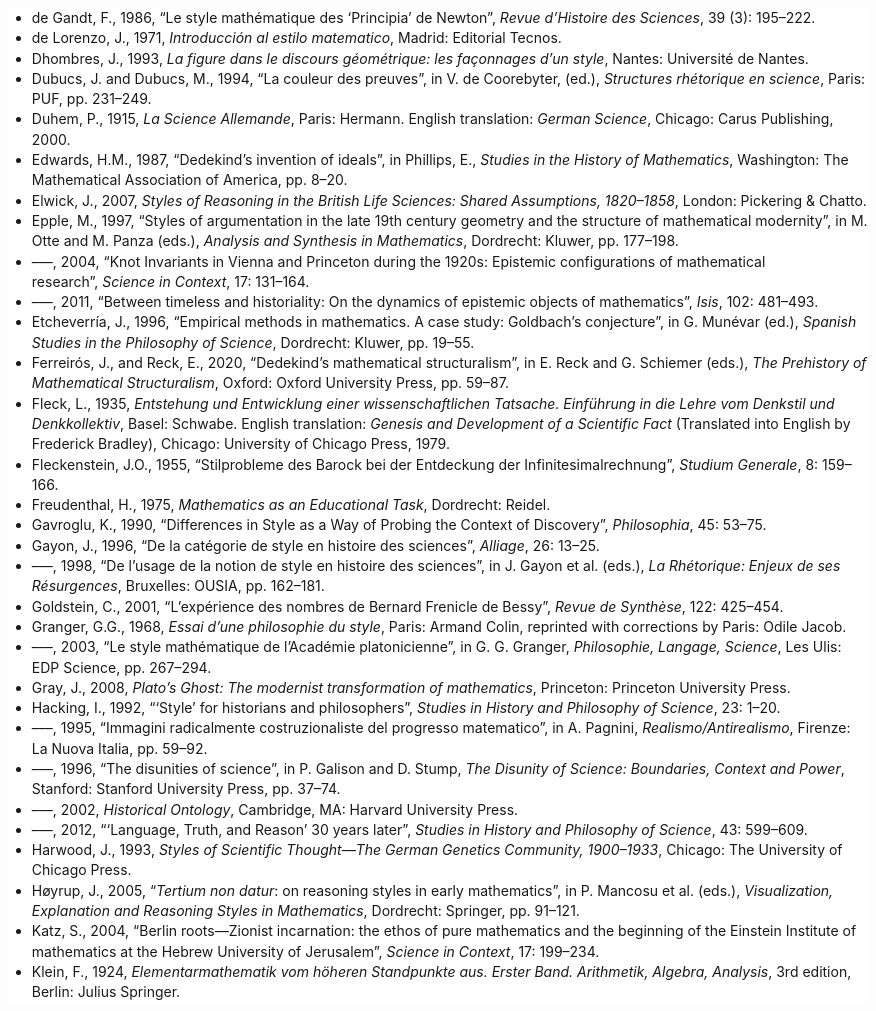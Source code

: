 * de Gandt, F., 1986, “Le style mathématique des ‘Principia’ de Newton”, *Revue d’Histoire des Sciences*, 39 (3): 195–222.
* de Lorenzo, J., 1971, *Introducción al estilo matematico*, Madrid: Editorial Tecnos.
* Dhombres, J., 1993, *La figure dans le discours géométrique: les façonnages d’un style*, Nantes: Université de Nantes.
* Dubucs, J. and Dubucs, M., 1994, “La couleur des preuves”, in V. de Coorebyter, (ed.), *Structures rhétorique en science*, Paris: PUF, pp. 231–249.
* Duhem, P., 1915, *La Science Allemande*, Paris: Hermann. English translation: *German Science*, Chicago: Carus Publishing, 2000.
* Edwards, H.M., 1987, “Dedekind’s invention of ideals”, in Phillips, E., *Studies in the History of Mathematics*, Washington: The Mathematical Association of America, pp. 8–20.
* Elwick, J., 2007, *Styles of Reasoning in the British Life Sciences: Shared Assumptions, 1820–1858*, London: Pickering & Chatto.
* Epple, M., 1997, “Styles of argumentation in the late 19th century geometry and the structure of mathematical modernity”, in M. Otte and M. Panza (eds.), *Analysis and Synthesis in Mathematics*, Dordrecht: Kluwer, pp. 177–198.
* –––, 2004, “Knot Invariants in Vienna and Princeton during the 1920s: Epistemic configurations of mathematical research”, *Science in Context*, 17: 131–164.
* –––, 2011, “Between timeless and historiality: On the dynamics of epistemic objects of mathematics”, *Isis*, 102: 481–493.
* Etcheverría, J., 1996, “Empirical methods in mathematics. A case study: Goldbach’s conjecture”, in G. Munévar (ed.), *Spanish Studies in the Philosophy of Science*, Dordrecht: Kluwer, pp. 19–55.
* Ferreirós, J., and Reck, E., 2020, “Dedekind’s mathematical structuralism”, in E. Reck and G. Schiemer (eds.), *The Prehistory of Mathematical Structuralism*, Oxford: Oxford University Press, pp. 59–87.
* Fleck, L., 1935, *Entstehung und Entwicklung einer wissenschaftlichen Tatsache. Einführung in die Lehre vom Denkstil und Denkkollektiv*, Basel: Schwabe. English translation: *Genesis and Development of a Scientific Fact* (Translated into English by Frederick Bradley), Chicago: University of Chicago Press, 1979.
* Fleckenstein, J.O., 1955, “Stilprobleme des Barock bei der Entdeckung der Infinitesimalrechnung”, *Studium Generale*, 8: 159–166.
* Freudenthal, H., 1975, *Mathematics as an Educational Task*, Dordrecht: Reidel.
* Gavroglu, K., 1990, “Differences in Style as a Way of Probing the Context of Discovery”, *Philosophia*, 45: 53–75.
* Gayon, J., 1996, “De la catégorie de style en histoire des sciences”, *Alliage*, 26: 13–25.
* –––, 1998, “De l’usage de la notion de style en histoire des sciences”, in J. Gayon et al. (eds.), *La Rhétorique: Enjeux de ses Résurgences*, Bruxelles: OUSIA, pp. 162–181.
* Goldstein, C., 2001, “L’expérience des nombres de Bernard Frenicle de Bessy”, *Revue de Synthèse*, 122: 425–454.
* Granger, G.G., 1968, *Essai d’une philosophie du style*, Paris: Armand Colin, reprinted with corrections by Paris: Odile Jacob.
* –––, 2003, “Le style mathématique de l’Académie platonicienne”, in G. G. Granger, *Philosophie, Langage, Science*, Les Ulis: EDP Science, pp. 267–294.
* Gray, J., 2008, *Plato’s Ghost: The modernist transformation of mathematics*, Princeton: Princeton University Press.
* Hacking, I., 1992, “‘Style’ for historians and philosophers”, *Studies in History and Philosophy of Science*, 23: 1–20.
* –––, 1995, “Immagini radicalmente costruzionaliste del progresso matematico”, in A. Pagnini, *Realismo/Antirealismo*, Firenze: La Nuova Italia, pp. 59–92.
* –––, 1996, “The disunities of science”, in P. Galison and D. Stump, *The Disunity of Science: Boundaries, Context and Power*, Stanford: Stanford University Press, pp. 37–74.
* –––, 2002, *Historical Ontology*, Cambridge, MA: Harvard University Press.
* –––, 2012, “‘Language, Truth, and Reason’ 30 years later”, *Studies in History and Philosophy of Science*, 43: 599–609.
* Harwood, J., 1993, *Styles of Scientific Thought—The German Genetics Community, 1900–1933*, Chicago: The University of Chicago Press.
* Høyrup, J., 2005, “*Tertium non datur*: on reasoning styles in early mathematics”, in P. Mancosu et al. (eds.), *Visualization, Explanation and Reasoning Styles in Mathematics*, Dordrecht: Springer, pp. 91–121.
* Katz, S., 2004, “Berlin roots—Zionist incarnation: the ethos of pure mathematics and the beginning of the Einstein Institute of mathematics at the Hebrew University of Jerusalem”, *Science in Context*, 17: 199–234.
* Klein, F., 1924, *Elementarmathematik vom höheren Standpunkte aus. Erster Band. Arithmetik, Algebra, Analysis*, 3rd edition, Berlin: Julius Springer.